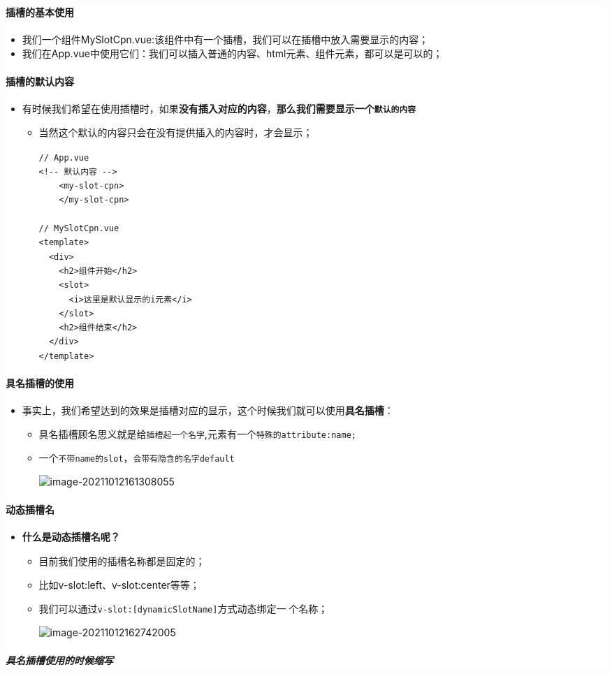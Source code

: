 #### 插槽的基本使用

- 我们一个组件MySlotCpn.vue:该组件中有一个插槽，我们可以在插槽中放入需要显示的内容；
- 我们在App.vue中使用它们：我们可以插入普通的内容、html元素、组件元素，都可以是可以的；



#### 插槽的默认内容

- 有时候我们希望在使用插槽时，如果**没有插入对应的内容**，**那么我们需要显示一个`默认的内容`**

  - 当然这个默认的内容只会在没有提供插入的内容时，才会显示；

    ```vue
    // App.vue
    <!-- 默认内容 -->
        <my-slot-cpn>
        </my-slot-cpn>
    
    // MySlotCpn.vue
    <template>
      <div>
        <h2>组件开始</h2>
        <slot>
          <i>这里是默认显示的i元素</i>
        </slot>
        <h2>组件结束</h2>
      </div>
    </template>
    ```



#### 具名插槽的使用

- 事实上，我们希望达到的效果是插槽对应的显示，这个时候我们就可以使用**具名插槽**：

  - 具名插槽顾名思义就是给`插槽起一个名字`,<slot>元素有一个`特殊的attribute:name;`

  - 一个`不带name的slot`，`会带有隐含的名字default`

    ![image-20211012161308055](https://gitee.com/bymori/pic-go-core/raw/master/img/image-20211012161308055.png)



#### 动态插槽名

- **什么是动态插槽名呢？**

  - 目前我们使用的插槽名称都是固定的；

  - 比如v-slot:left、v-slot:center等等；

  - 我们可以通过` v-slot:[dynamicSlotName] `方式动态绑定一 个名称；

    ![image-20211012162742005](https://gitee.com/bymori/pic-go-core/raw/master/img/image-20211012162742005.png)



##### 具名插槽使用的时候缩写
